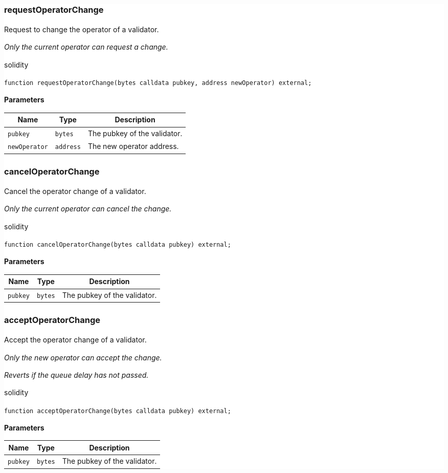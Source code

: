 ### requestOperatorChange [​](https://docs.berachain.com/developers/contracts/beacondeposit#requestoperatorchange)

Request to change the operator of a validator.

_Only the current operator can request a change._

solidity

```
function requestOperatorChange(bytes calldata pubkey, address newOperator) external;
```

**Parameters**

| Name          | Type      | Description                  |
| ------------- | --------- | ---------------------------- |
| `pubkey`      | `bytes`   | The pubkey of the validator. |
| `newOperator` | `address` | The new operator address.    |

### cancelOperatorChange [​](https://docs.berachain.com/developers/contracts/beacondeposit#canceloperatorchange)

Cancel the operator change of a validator.

_Only the current operator can cancel the change._

solidity

```
function cancelOperatorChange(bytes calldata pubkey) external;
```

**Parameters**

| Name     | Type    | Description                  |
| -------- | ------- | ---------------------------- |
| `pubkey` | `bytes` | The pubkey of the validator. |

### acceptOperatorChange [​](https://docs.berachain.com/developers/contracts/beacondeposit#acceptoperatorchange)

Accept the operator change of a validator.

_Only the new operator can accept the change._

_Reverts if the queue delay has not passed._

solidity

```
function acceptOperatorChange(bytes calldata pubkey) external;
```

**Parameters**

| Name     | Type    | Description                  |
| -------- | ------- | ---------------------------- |
| `pubkey` | `bytes` | The pubkey of the validator. |
